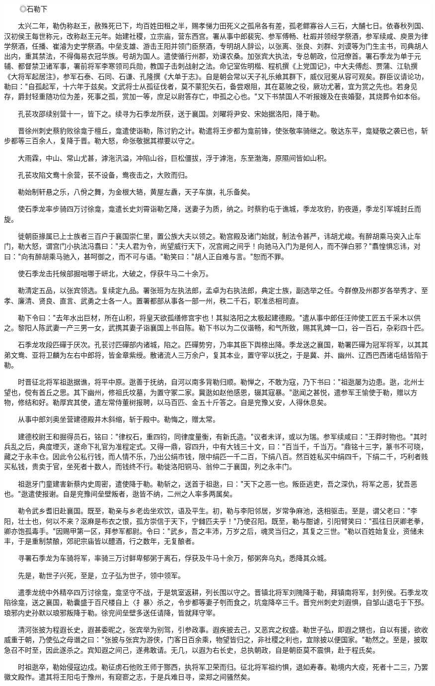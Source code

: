         ◎石勒下

　　太兴二年，勒伪称赵王，赦殊死已下，均百姓田租之半，赐孝悌力田死义之孤帛各有差，孤老鳏寡谷人三石，大酺七日。依春秋列国、汉初侯王每世称元，改称赵王元年。始建社稷，立宗庙，营东西宫。署从事中郎裴宪、参军傅畅、杜嘏并领经学祭酒，参军续咸、庾景为律学祭酒，任播、崔濬为史学祭酒。中垒支雄、游击王阳并领门臣祭酒，专明胡人辞讼，以张离、张良、刘群、刘谟等为门生主书，司典胡人出内，重其禁法，不得侮易衣冠华族。号胡为国人。遣使循行州郡，劝课农桑。加张宾大执法，专总朝政，位冠僚首。署石季龙为单于元辅、都督禁卫诸军事，署前将军李寒领司兵勋，教国子击刺战射之法。命记室佐明楷、程机撰《上党国记》，中大夫傅彪、贾蒲、江轨撰《大将军起居注》，参军石泰、石同、石谦、孔隆撰《大单于志》。自是朝会常以天子礼乐飨其群下，威仪冠冕从容可观矣。群臣议请论功，勒曰："自孤起军，十六年于兹矣。文武将士从孤征伐者，莫不蒙犯矢石，备尝艰阻，其在葛陂之役，厥功尤著，宜为赏之先也。若身见存，爵封轻重随功位为差，死事之孤，赏加一等，庶足以尉答存亡，申孤之心也。"又下书禁国人不听报嫂及在丧婚娶，其烧葬令如本俗。

　　孔苌攻邵续别营十一，皆下之。续寻为石季龙所获，送于襄国。刘曜将尹安、宋始据洛阳，降于勒。

　　晋徐州刺史蔡豹败徐龛于檀丘，龛遣使诣勒，陈讨豹之计。勒遣将王步都为龛前锋，使张敬率骑继之。敬达东平，龛疑敬之袭已也，斩步都等三百余人，复降于晋。勒大怒，命张敬据其襟要以守之。

　　大雨霖，中山、常山尤甚，滹沲汛溢，冲陷山谷，巨松僵拔，浮于滹沲，东至渤海，原隰间皆如山积。

　　孔苌攻陷文鸯十余营，苌不设备，鸯夜击之，大败而归。

　　勒始制轩悬之乐，八佾之舞，为金根大辂，黄屋左纛，天子车旗，礼乐备矣。

　　使石季龙率步骑四万讨徐龛，龛遣长史刘霄诣勒乞降，送妻子为质，纳之。时蔡豹屯于谯城，季龙攻豹，豹夜遁，季龙引军城封丘而旋。

　　徙朝臣掾属已上士族者三百户于襄国崇仁里，置公族大夫以领之。勒宫殿及诸门始就，制法令甚严，讳胡尤峻。有醉胡乘马突入止车门，勒大怒，谓宫门小执法冯翥曰："夫人君为令，尚望威行天下，况宫阙之间乎！向驰马入门为是何人，而不弹白邪？"翥惶惧忘讳，对曰："向有醉胡乘马驰入，甚呵御之，而不可与语。"勒笑曰："胡人正自难与言。"恕而不罪。

　　使石季龙击托候部掘咄哪于岍北，大破之，俘获牛马二十余万。

　　勒清定五品，以张宾领选。复续定九品。署张班为左执法郎，孟卓为右执法郎，典定士族，副选举之任。今群僚及州郡岁各举秀才、至孝、廉清、贤良、直言、武勇之士各一人。置署都部从事各一部一州，秩二千石，职准丞相司直。

　　勒下令曰："去年水出巨材，所在山积，将皇天欲孤缮修宫宇也！其拟洛阳之太极起建德殿。"遣从事中郎任汪帅使工匠五千采木以供之。黎阳人陈武妻一产三男一女，武携其妻子诣襄国上书自陈。勒下书以为二仪谐畅，和气所致，赐其乳婢一口，谷一百石，杂彩四十匹。

　　石季龙攻段匹磾于厌次。孔苌讨匹磾部内诸城，陷之。匹磾势穷，乃率其臣下舆榇出降。季龙送之襄国，勒署匹磾为冠军将军，以其其弟文鸯、亚将卫麟为左右中郎将，皆金章紫绶。散诸流人三万余户，复其本业，置守宰以抚之，于是冀、并、幽州、辽西巴西诸屯结皆陷于勒。

　　时晋征北将军祖逖据谯，将平中原。逖善于抚纳，自河以南多背勒归顺。勒惮之，不敢为寇，乃下书曰："祖逖屡为边患。逖，北州士望也，傥有首丘之思。其下幽州，修祖氏坟墓，为置守冢二家。冀逖如赵他感恩，辍其寇暴。"逖闻之甚悦，遣参军王愉使于勒，赠以方物，修结和好。勒厚宾其使，遣左常侍董树报聘，以马百匹、金五十斤答之。自是兖豫乂安，人得休息矣。

　　从事中郎刘奥坐营建德殿井木斜缩，斩于殿中。勒悔之，赠太常。

　　建德校尉王和掘得员石，铭曰："律权石，重四钧，同律度量衡，有新氏造。"议者未详，或以为瑞。参军续咸曰："王莽时物也。"其时兵乱之后，典度堙灭，遂命下礼官为准程定式。又得一鼎，容四升，中有大钱三十文，曰："百当千，千当万。"鼎铭十三字，篆书不可晓，藏之于永丰仓。因此令公私行钱，而人情不乐，乃出公绢市钱，限中绢匹一千二百，下绢八百。然百姓私买中绢四千，下绢二千，巧利者贱买私钱，贵卖于官，坐死者十数人，而钱终不行。勒徙洛阳铜马、翁仲二于襄国，列之永丰门。

　　祖逖牙门童建害新蔡内史周密，遣使降于勒。勒斩之，送首于祖逖，曰："天下之恶一也。叛臣逃吏，吾之深仇，将军之恶，犹吾恶也。"逖遣使报谢。自是兖豫间垒壁叛者，逖皆不纳，二州之人率多两属矣。

　　勒令武乡耆旧赴襄国。既至，勒亲与乡老齿坐欢饮，语及平生。初，勒与李阳邻居，岁常争麻池，迭相驱击。至是，谓父老曰："李阳，壮士也，何以不来？沤麻是布衣之恨，孤方崇信于天下，宁雠匹夫乎！"乃使召阳。既至，勒与酣谑，引阳臂笑曰："孤往日厌卿老拳，卿亦饱孤毒手。"因赐甲第一区，拜参军都尉。令曰："武乡，吾之丰沛，万岁之后，魂灵当归之，其复之三世。"勒以百姓始复业，资储未丰，于是重制禁酿，郊祀宗庙皆以醴酒，行之数年，无复酿者。

　　寻署石季龙为车骑将军，率骑三万讨鲜卑郁粥于离石，俘获及牛马十余万，郁粥奔乌丸，悉降其众城。

　　先是，勒世子兴死，至是，立子弘为世子，领中领军。

　　遣季龙统中外精卒四万讨徐龛，龛坚守不战，于是筑室返耕，列长围以守之。晋镇北将军刘隗降于勒，拜镇南将军，封列侯。石季龙攻陷徐龛，送之襄国，勒囊盛于百尺楼自上〈扌暴〉杀之，令步都等妻子刳而食之，坑龛降卒三千。晋兖州刺史刘遐惧，自邹山退屯于下邳。琅邪内史孙默以琅邪叛降于勒。徐兖间垒壁多送任请降，皆就拜守宰。

　　清河张披为程遐长史，遐甚委昵之，张宾举为别驾，引参政事。遐疾披去己，又恶宾之权盛。勒世子弘，即遐之甥也，自以有援，欲收威重于朝，乃使弘之母谮之曰："张披与张宾为游侠，门客日百余乘，物望皆归之，非社稷之利也，宜除披以便国家。"勒然之。至是，披取急召不时至，因此遂杀之。宾知遐之间己，遂弗敢请。无几，以遐为右长史，总执朝政，自是朝臣莫不震惧，赴于程氏矣。

　　时祖逖卒，勒始侵寇边戍。勒征虏石他败王师于酂西，执将军卫荣而归。征北将军祖约惧，退如寿春。勒境内大疫，死者十二三，乃罢徽文殿作。遣其将王阳屯于豫州，有窥窬之志，于是兵难日寻，梁郑之间骚然矣。

